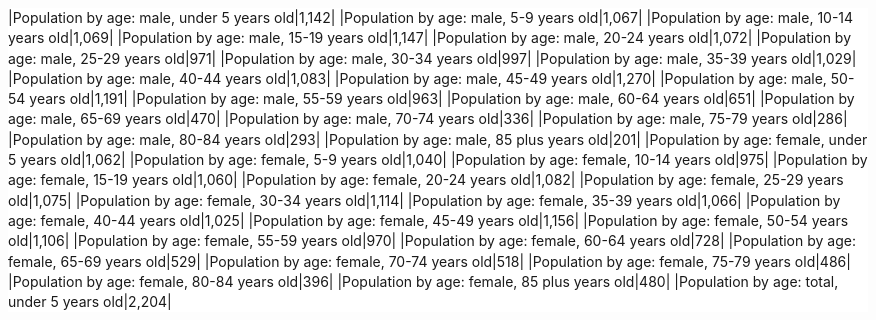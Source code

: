 |Population by age: male, under 5 years old|1,142|
|Population by age: male, 5-9 years old|1,067|
|Population by age: male, 10-14 years old|1,069|
|Population by age: male, 15-19 years old|1,147|
|Population by age: male, 20-24 years old|1,072|
|Population by age: male, 25-29 years old|971|
|Population by age: male, 30-34 years old|997|
|Population by age: male, 35-39 years old|1,029|
|Population by age: male, 40-44 years old|1,083|
|Population by age: male, 45-49 years old|1,270|
|Population by age: male, 50-54 years old|1,191|
|Population by age: male, 55-59 years old|963|
|Population by age: male, 60-64 years old|651|
|Population by age: male, 65-69 years old|470|
|Population by age: male, 70-74 years old|336|
|Population by age: male, 75-79 years old|286|
|Population by age: male, 80-84 years old|293|
|Population by age: male, 85 plus years old|201|
|Population by age: female, under 5 years old|1,062|
|Population by age: female, 5-9 years old|1,040|
|Population by age: female, 10-14 years old|975|
|Population by age: female, 15-19 years old|1,060|
|Population by age: female, 20-24 years old|1,082|
|Population by age: female, 25-29 years old|1,075|
|Population by age: female, 30-34 years old|1,114|
|Population by age: female, 35-39 years old|1,066|
|Population by age: female, 40-44 years old|1,025|
|Population by age: female, 45-49 years old|1,156|
|Population by age: female, 50-54 years old|1,106|
|Population by age: female, 55-59 years old|970|
|Population by age: female, 60-64 years old|728|
|Population by age: female, 65-69 years old|529|
|Population by age: female, 70-74 years old|518|
|Population by age: female, 75-79 years old|486|
|Population by age: female, 80-84 years old|396|
|Population by age: female, 85 plus years old|480|
|Population by age: total, under 5 years old|2,204|